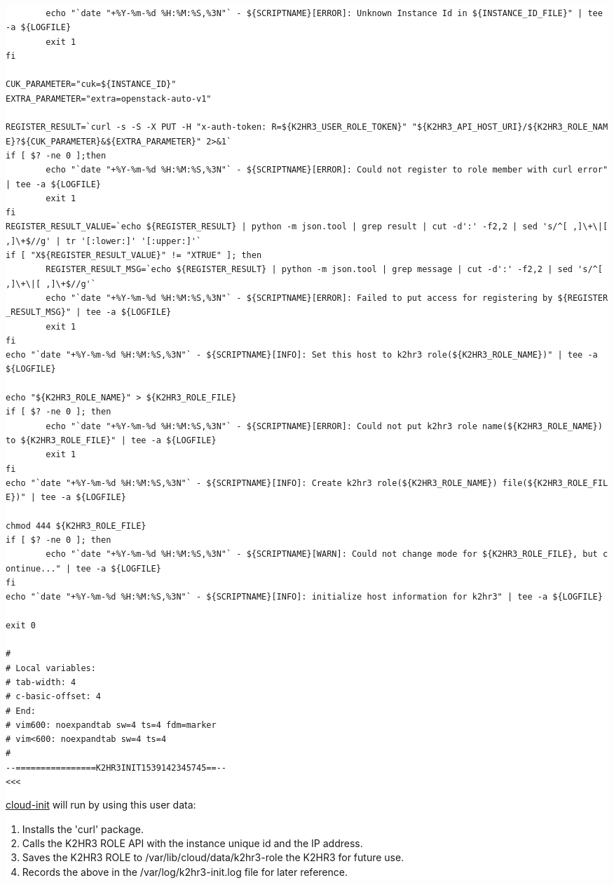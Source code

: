 ```
        echo "`date "+%Y-%m-%d %H:%M:%S,%3N"` - ${SCRIPTNAME}[ERROR]: Unknown Instance Id in ${INSTANCE_ID_FILE}" | tee -a ${LOGFILE}
        exit 1
fi

CUK_PARAMETER="cuk=${INSTANCE_ID}"
EXTRA_PARAMETER="extra=openstack-auto-v1"

REGISTER_RESULT=`curl -s -S -X PUT -H "x-auth-token: R=${K2HR3_USER_ROLE_TOKEN}" "${K2HR3_API_HOST_URI}/${K2HR3_ROLE_NAME}?${CUK_PARAMETER}&${EXTRA_PARAMETER}" 2>&1`
if [ $? -ne 0 ];then
        echo "`date "+%Y-%m-%d %H:%M:%S,%3N"` - ${SCRIPTNAME}[ERROR]: Could not register to role member with curl error" | tee -a ${LOGFILE}
        exit 1
fi
REGISTER_RESULT_VALUE=`echo ${REGISTER_RESULT} | python -m json.tool | grep result | cut -d':' -f2,2 | sed 's/^[ ,]\+\|[ ,]\+$//g' | tr '[:lower:]' '[:upper:]'`
if [ "X${REGISTER_RESULT_VALUE}" != "XTRUE" ]; then
        REGISTER_RESULT_MSG=`echo ${REGISTER_RESULT} | python -m json.tool | grep message | cut -d':' -f2,2 | sed 's/^[ ,]\+\|[ ,]\+$//g'`
        echo "`date "+%Y-%m-%d %H:%M:%S,%3N"` - ${SCRIPTNAME}[ERROR]: Failed to put access for registering by ${REGISTER_RESULT_MSG}" | tee -a ${LOGFILE}
        exit 1
fi
echo "`date "+%Y-%m-%d %H:%M:%S,%3N"` - ${SCRIPTNAME}[INFO]: Set this host to k2hr3 role(${K2HR3_ROLE_NAME})" | tee -a ${LOGFILE}

echo "${K2HR3_ROLE_NAME}" > ${K2HR3_ROLE_FILE}
if [ $? -ne 0 ]; then
        echo "`date "+%Y-%m-%d %H:%M:%S,%3N"` - ${SCRIPTNAME}[ERROR]: Could not put k2hr3 role name(${K2HR3_ROLE_NAME}) to ${K2HR3_ROLE_FILE}" | tee -a ${LOGFILE}
        exit 1
fi
echo "`date "+%Y-%m-%d %H:%M:%S,%3N"` - ${SCRIPTNAME}[INFO]: Create k2hr3 role(${K2HR3_ROLE_NAME}) file(${K2HR3_ROLE_FILE})" | tee -a ${LOGFILE}

chmod 444 ${K2HR3_ROLE_FILE}
if [ $? -ne 0 ]; then
        echo "`date "+%Y-%m-%d %H:%M:%S,%3N"` - ${SCRIPTNAME}[WARN]: Could not change mode for ${K2HR3_ROLE_FILE}, but continue..." | tee -a ${LOGFILE}
fi
echo "`date "+%Y-%m-%d %H:%M:%S,%3N"` - ${SCRIPTNAME}[INFO]: initialize host information for k2hr3" | tee -a ${LOGFILE}

exit 0

#
# Local variables:
# tab-width: 4
# c-basic-offset: 4
# End:
# vim600: noexpandtab sw=4 ts=4 fdm=marker
# vim<600: noexpandtab sw=4 ts=4
#
--================K2HR3INIT1539142345745==--
<<<
```
[cloud-init](https://cloudinit.readthedocs.io/en/latest/) will run by using this user data:
1. Installs the 'curl' package.
1. Calls the K2HR3 ROLE API with the instance unique id and the IP address.
1. Saves the K2HR3 ROLE to /var/lib/cloud/data/k2hr3-role the K2HR3 for future use.
1. Records the above in the /var/log/k2hr3-init.log file for later reference.
